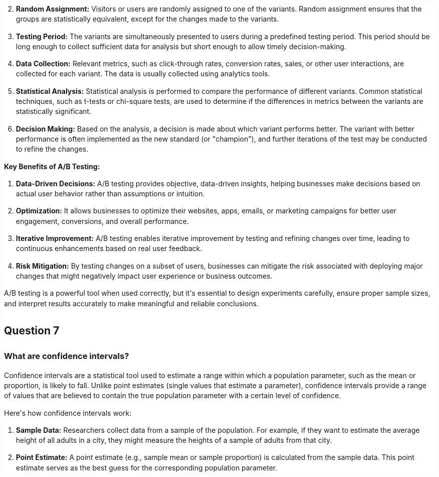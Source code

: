 2. **Random Assignment:** Visitors or users are randomly assigned to one of the variants. Random assignment ensures that the groups are statistically equivalent, except for the changes made to the variants.

3. **Testing Period:** The variants are simultaneously presented to users during a predefined testing period. This period should be long enough to collect sufficient data for analysis but short enough to allow timely decision-making.

4. **Data Collection:** Relevant metrics, such as click-through rates, conversion rates, sales, or other user interactions, are collected for each variant. The data is usually collected using analytics tools.

5. **Statistical Analysis:** Statistical analysis is performed to compare the performance of different variants. Common statistical techniques, such as t-tests or chi-square tests, are used to determine if the differences in metrics between the variants are statistically significant.

6. **Decision Making:** Based on the analysis, a decision is made about which variant performs better. The variant with better performance is often implemented as the new standard (or "champion"), and further iterations of the test may be conducted to refine the changes.

**Key Benefits of A/B Testing:**

1. **Data-Driven Decisions:** A/B testing provides objective, data-driven insights, helping businesses make decisions based on actual user behavior rather than assumptions or intuition.

2. **Optimization:** It allows businesses to optimize their websites, apps, emails, or marketing campaigns for better user engagement, conversions, and overall performance.

3. **Iterative Improvement:** A/B testing enables iterative improvement by testing and refining changes over time, leading to continuous enhancements based on real user feedback.

4. **Risk Mitigation:** By testing changes on a subset of users, businesses can mitigate the risk associated with deploying major changes that might negatively impact user experience or business outcomes.

A/B testing is a powerful tool when used correctly, but it's essential to design experiments carefully, ensure proper sample sizes, and interpret results accurately to make meaningful and reliable conclusions.

## Question 7

### **What are confidence intervals?**

Confidence intervals are a statistical tool used to estimate a range within which a population parameter, such as the mean or proportion, is likely to fall. Unlike point estimates (single values that estimate a parameter), confidence intervals provide a range of values that are believed to contain the true population parameter with a certain level of confidence.

Here's how confidence intervals work:

1. **Sample Data:** Researchers collect data from a sample of the population. For example, if they want to estimate the average height of all adults in a city, they might measure the heights of a sample of adults from that city.

2. **Point Estimate:** A point estimate (e.g., sample mean or sample proportion) is calculated from the sample data. This point estimate serves as the best guess for the corresponding population parameter.
